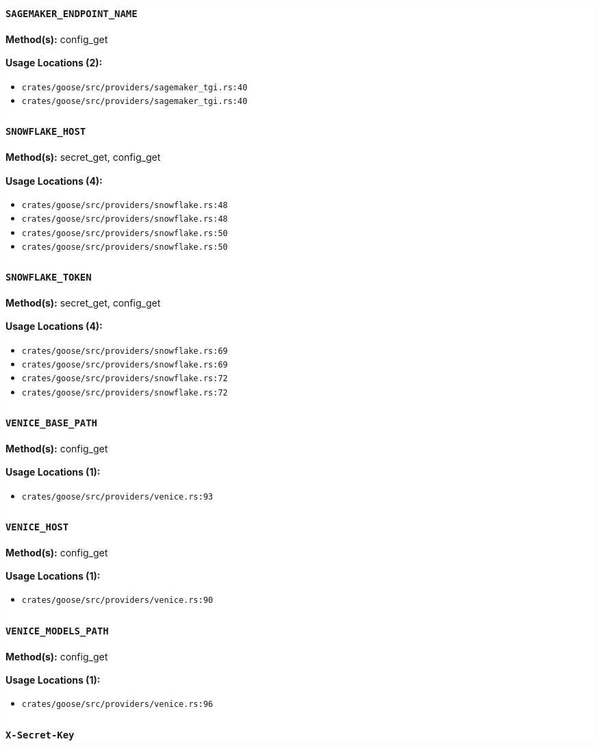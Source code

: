 ### `SAGEMAKER_ENDPOINT_NAME`

**Method(s):** config_get

**Usage Locations (2):**

- `crates/goose/src/providers/sagemaker_tgi.rs:40`
- `crates/goose/src/providers/sagemaker_tgi.rs:40`

### `SNOWFLAKE_HOST`

**Method(s):** secret_get, config_get

**Usage Locations (4):**

- `crates/goose/src/providers/snowflake.rs:48`
- `crates/goose/src/providers/snowflake.rs:48`
- `crates/goose/src/providers/snowflake.rs:50`
- `crates/goose/src/providers/snowflake.rs:50`

### `SNOWFLAKE_TOKEN`

**Method(s):** secret_get, config_get

**Usage Locations (4):**

- `crates/goose/src/providers/snowflake.rs:69`
- `crates/goose/src/providers/snowflake.rs:69`
- `crates/goose/src/providers/snowflake.rs:72`
- `crates/goose/src/providers/snowflake.rs:72`

### `VENICE_BASE_PATH`

**Method(s):** config_get

**Usage Locations (1):**

- `crates/goose/src/providers/venice.rs:93`

### `VENICE_HOST`

**Method(s):** config_get

**Usage Locations (1):**

- `crates/goose/src/providers/venice.rs:90`

### `VENICE_MODELS_PATH`

**Method(s):** config_get

**Usage Locations (1):**

- `crates/goose/src/providers/venice.rs:96`

### `X-Secret-Key`

